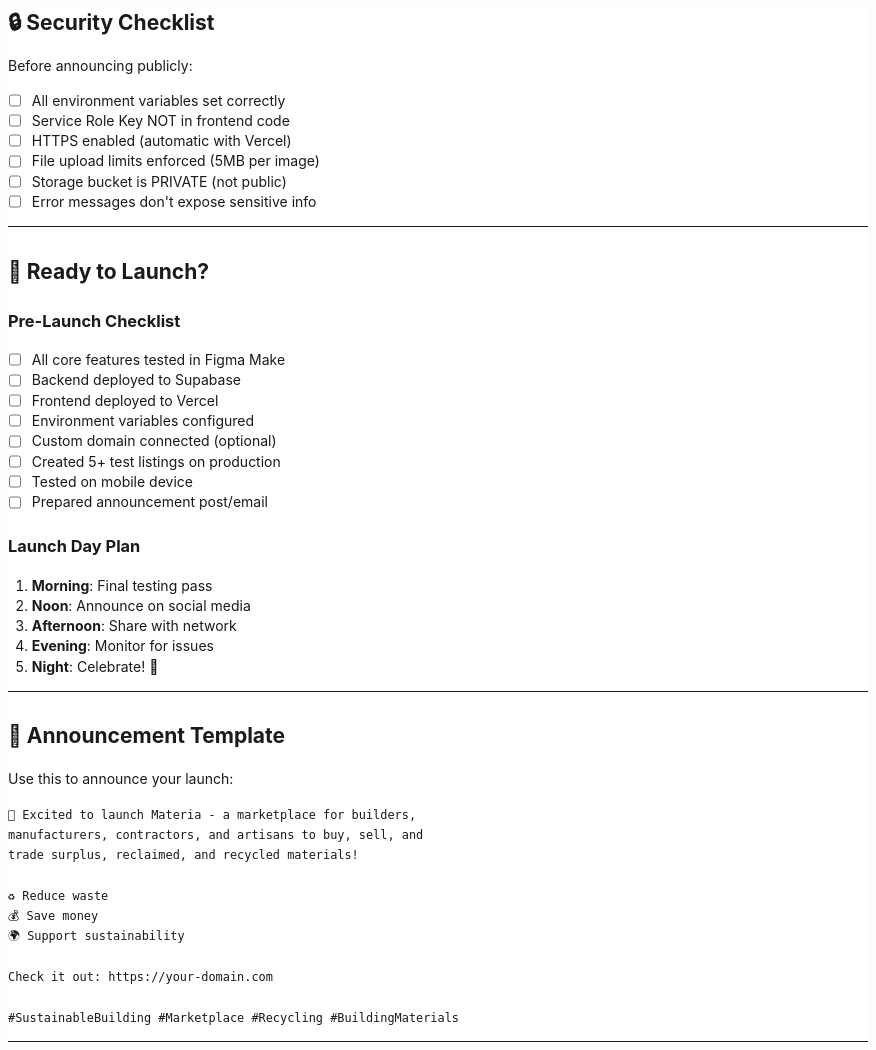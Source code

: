 
## 🔒 Security Checklist

Before announcing publicly:
- [ ] All environment variables set correctly
- [ ] Service Role Key NOT in frontend code
- [ ] HTTPS enabled (automatic with Vercel)
- [ ] File upload limits enforced (5MB per image)
- [ ] Storage bucket is PRIVATE (not public)
- [ ] Error messages don't expose sensitive info

---

## 🚀 Ready to Launch?

### Pre-Launch Checklist
- [ ] All core features tested in Figma Make
- [ ] Backend deployed to Supabase
- [ ] Frontend deployed to Vercel
- [ ] Environment variables configured
- [ ] Custom domain connected (optional)
- [ ] Created 5+ test listings on production
- [ ] Tested on mobile device
- [ ] Prepared announcement post/email

### Launch Day Plan
1. **Morning**: Final testing pass
2. **Noon**: Announce on social media
3. **Afternoon**: Share with network
4. **Evening**: Monitor for issues
5. **Night**: Celebrate! 🎊

---

## 📣 Announcement Template

Use this to announce your launch:

```
🎉 Excited to launch Materia - a marketplace for builders, 
manufacturers, contractors, and artisans to buy, sell, and 
trade surplus, reclaimed, and recycled materials!

♻️ Reduce waste
💰 Save money
🌍 Support sustainability

Check it out: https://your-domain.com

#SustainableBuilding #Marketplace #Recycling #BuildingMaterials
```

---